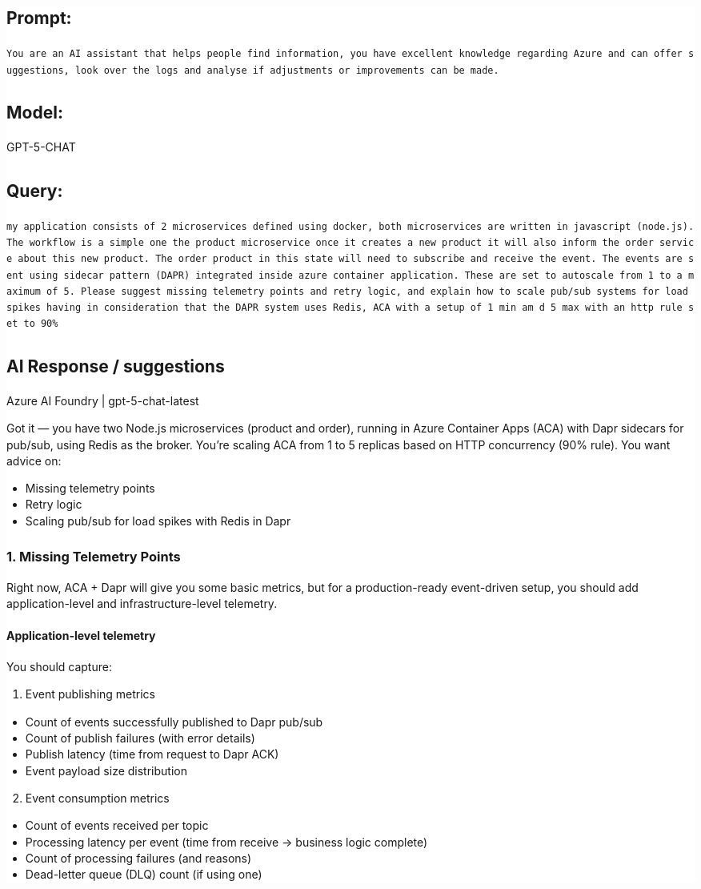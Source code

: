 ## Prompt:
```
You are an AI assistant that helps people find information, you have excellent knowledge regarding Azure and can offer suggestions, look over the logs and analyse if adjustments or improvements can be made.
```
## Model:
GPT-5-CHAT
## Query:
```
my application consists of 2 microservices defined using docker, both microservices are written in javascript (node.js). The workflow is a simple one the product microservice once it creates a new product it will also inform the order service about this new product. The order product in this state will need to subscribe and receive the event. The events are sent using sidecar pattern (DAPR) integrated inside azure container application. These are set to autoscale from 1 to a maximum of 5. Please suggest missing telemetry points and retry logic, and explain how to scale pub/sub systems for load spikes having in consideration that the DAPR system uses Redis, ACA with a setup of 1 min am d 5 max with an http rule set to 90%
```

## AI Response / suggestions
Azure AI Foundry | gpt-5-chat-latest

Got it — you have two Node.js microservices (product and order), running in Azure Container Apps (ACA) with Dapr sidecars for pub/sub, using Redis as the broker. You’re scaling ACA from 1 to 5 replicas based on HTTP concurrency (90% rule). You want advice on:

* Missing telemetry points
* Retry logic
* Scaling pub/sub for load spikes with Redis in Dapr

### 1. Missing Telemetry Points
Right now, ACA + Dapr will give you some basic metrics, but for a production-ready event-driven setup, you should add application-level and infrastructure-level telemetry.

#### Application-level telemetry

You should capture:

1. Event publishing metrics
* Count of events successfully published to Dapr pub/sub
* Count of publish failures (with error details)
* Publish latency (time from request to Dapr ACK)
* Event payload size distribution

2. Event consumption metrics
* Count of events received per topic
* Processing latency per event (time from receive → business logic complete)
* Count of processing failures (and reasons)
* Dead-letter queue (DLQ) count (if using one)
